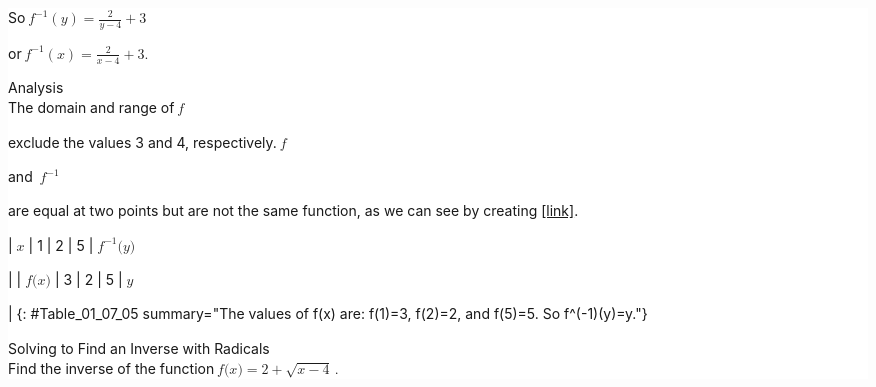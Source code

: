 So<math xmlns="http://www.w3.org/1998/Math/MathML"> <mrow> <mtext> </mtext><msup> <mi>f</mi> <mrow> <mo>−</mo><mn>1</mn></mrow> </msup> <mrow><mo>(</mo> <mi>y</mi> <mo>)</mo></mrow><mo>=</mo><mfrac> <mn>2</mn> <mrow> <mi>y</mi><mo>−</mo><mn>4</mn></mrow> </mfrac> <mo>+</mo><mn>3</mn><mtext> </mtext></mrow> </math>

or<math xmlns="http://www.w3.org/1998/Math/MathML"> <mrow> <mtext> </mtext><msup> <mi>f</mi> <mrow> <mo>−</mo><mn>1</mn></mrow> </msup> <mrow><mo>(</mo> <mi>x</mi> <mo>)</mo></mrow><mo>=</mo><mfrac> <mn>2</mn> <mrow> <mi>x</mi><mo>−</mo><mn>4</mn></mrow> </mfrac> <mo>+</mo><mn>3.</mn></mrow> </math>

</div>
<div data-type="commentary" class="commentary" markdown="1">
<div data-type="title">
Analysis
</div>
The domain and range of<math xmlns="http://www.w3.org/1998/Math/MathML"> <mrow> <mtext> </mtext><mi>f</mi><mtext> </mtext></mrow> </math>

exclude the values 3 and 4, respectively.<math xmlns="http://www.w3.org/1998/Math/MathML"> <mrow> <mtext> </mtext><mi>f</mi><mtext> </mtext></mrow> </math>

 and <math xmlns="http://www.w3.org/1998/Math/MathML"> <mrow> <mtext> </mtext><msup> <mi>f</mi> <mrow> <mo>−</mo><mn>1</mn></mrow> </msup> <mtext> </mtext></mrow> </math>

are equal at two points but are not the same function, as we can see by creating [[link]](#Table_01_07_05).

| <strong><math xmlns="http://www.w3.org/1998/Math/MathML">
<mi>x</mi>
</math></strong> | 1 | 2 | 5 | <math xmlns="http://www.w3.org/1998/Math/MathML"> <mrow> <msup> <mi>f</mi> <mrow> <mo>−</mo><mn>1</mn></mrow> </msup> <mo stretchy="false">(</mo><mi>y</mi><mo stretchy="false">)</mo></mrow> </math>

 |
| <strong><math xmlns="http://www.w3.org/1998/Math/MathML">
<mrow>
<mi>f</mi><mo stretchy="false">(</mo><mi>x</mi><mo stretchy="false">)</mo></mrow>
</math></strong> | 3 | 2 | 5 | <math xmlns="http://www.w3.org/1998/Math/MathML"> <mi>y</mi> </math>

 |
{: #Table_01_07_05 summary="The values of f(x) are: f(1)=3, f(2)=2, and f(5)=5. So f^(-1)(y)=y."}

</div>
</div>
</div>

<div data-type="example" class="example" id="Example_01_07_10">
<div data-type="exercise" class="exercise">
<div data-type="problem" class="problem" markdown="1">
<div data-type="title">
Solving to Find an Inverse with Radicals
</div>
Find the inverse of the function<math xmlns="http://www.w3.org/1998/Math/MathML"> <mrow> <mtext> </mtext><mi>f</mi><mo stretchy="false">(</mo><mi>x</mi><mo stretchy="false">)</mo><mo>=</mo><mn>2</mn><mo>+</mo><msqrt> <mrow> <mi>x</mi><mo>−</mo><mn>4</mn></mrow> </msqrt> <mo>.</mo></mrow> </math>
